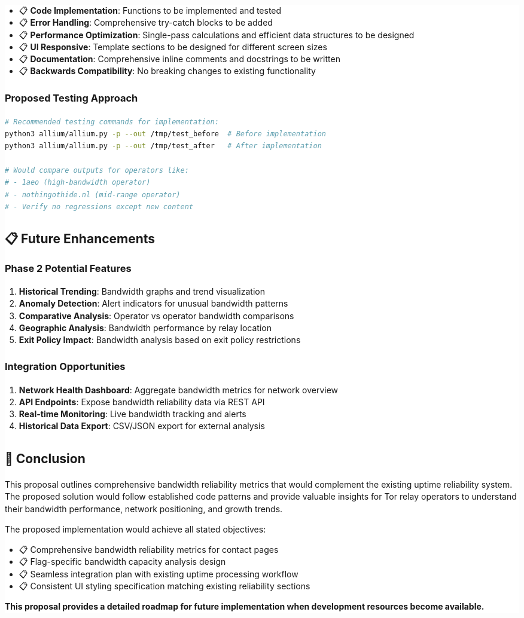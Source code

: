 - 📋 **Code Implementation**: Functions to be implemented and tested
- 📋 **Error Handling**: Comprehensive try-catch blocks to be added
- 📋 **Performance Optimization**: Single-pass calculations and efficient data structures to be designed
- 📋 **UI Responsive**: Template sections to be designed for different screen sizes
- 📋 **Documentation**: Comprehensive inline comments and docstrings to be written
- 📋 **Backwards Compatibility**: No breaking changes to existing functionality

### Proposed Testing Approach

```bash
# Recommended testing commands for implementation:
python3 allium/allium.py -p --out /tmp/test_before  # Before implementation
python3 allium/allium.py -p --out /tmp/test_after   # After implementation

# Would compare outputs for operators like:
# - 1aeo (high-bandwidth operator)
# - nothingothide.nl (mid-range operator) 
# - Verify no regressions except new content
```

## 📋 Future Enhancements

### Phase 2 Potential Features

1. **Historical Trending**: Bandwidth graphs and trend visualization
2. **Anomaly Detection**: Alert indicators for unusual bandwidth patterns
3. **Comparative Analysis**: Operator vs operator bandwidth comparisons
4. **Geographic Analysis**: Bandwidth performance by relay location
5. **Exit Policy Impact**: Bandwidth analysis based on exit policy restrictions

### Integration Opportunities

1. **Network Health Dashboard**: Aggregate bandwidth metrics for network overview
2. **API Endpoints**: Expose bandwidth reliability data via REST API
3. **Real-time Monitoring**: Live bandwidth tracking and alerts
4. **Historical Data Export**: CSV/JSON export for external analysis

## 📝 Conclusion

This proposal outlines comprehensive bandwidth reliability metrics that would complement the existing uptime reliability system. The proposed solution would follow established code patterns and provide valuable insights for Tor relay operators to understand their bandwidth performance, network positioning, and growth trends.

The proposed implementation would achieve all stated objectives:
- 📋 Comprehensive bandwidth reliability metrics for contact pages
- 📋 Flag-specific bandwidth capacity analysis design
- 📋 Seamless integration plan with existing uptime processing workflow
- 📋 Consistent UI styling specification matching existing reliability sections

**This proposal provides a detailed roadmap for future implementation when development resources become available.**